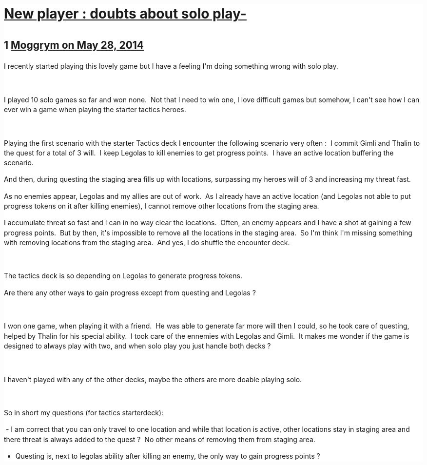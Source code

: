 # [New player : doubts about solo play-](https://community.fantasyflightgames.com/topic/107344-new-player-doubts-about-solo-play/)

## 1 [Moggrym on May 28, 2014](https://community.fantasyflightgames.com/topic/107344-new-player-doubts-about-solo-play/?do=findComment&comment=1100183)

I recently started playing this lovely game but I have a feeling I'm doing something wrong with solo play.

 

I played 10 solo games so far and won none.  Not that I need to win one, I love difficult games but somehow, I can't see how I can ever win a game when playing the starter tactics heroes.

 

Playing the first scenario with the starter Tactics deck I encounter the following scenario very often :  I commit Gimli and Thalin to the quest for a total of 3 will.  I keep Legolas to kill enemies to get progress points.  I have an active location buffering the scenario.

And then, during questing the staging area fills up with locations, surpassing my heroes will of 3 and increasing my threat fast.

As no enemies appear, Legolas and my allies are out of work.  As I already have an active location (and Legolas not able to put progress tokens on it after killing enemies), I cannot remove other locations from the staging area.

I accumulate threat so fast and I can in no way clear the locations.  Often, an enemy appears and I have a shot at gaining a few progress points.  But by then, it's impossible to remove all the locations in the staging area.  So I'm think I'm missing something with removing locations from the staging area.  And yes, I do shuffle the encounter deck.

 

The tactics deck is so depending on Legolas to generate progress tokens.

Are there any other ways to gain progress except from questing and Legolas ?  

 

I won one game, when playing it with a friend.  He was able to generate far more will then I could, so he took care of questing, helped by Thalin for his special ability.  I took care of the ennemies with Legolas and Gimli.  It makes me wonder if the game is designed to always play with two, and when solo play you just handle both decks ?

 

I haven't played with any of the other decks, maybe the others are more doable playing solo.

 

So in short my questions (for tactics starterdeck):

 - I am correct that you can only travel to one location and while that location is active, other locations stay in staging area and there threat is always added to the quest ?  No other means of removing them from staging area.

- Questing is, next to legolas ability after killing an enemy, the only way to gain progress points ?
